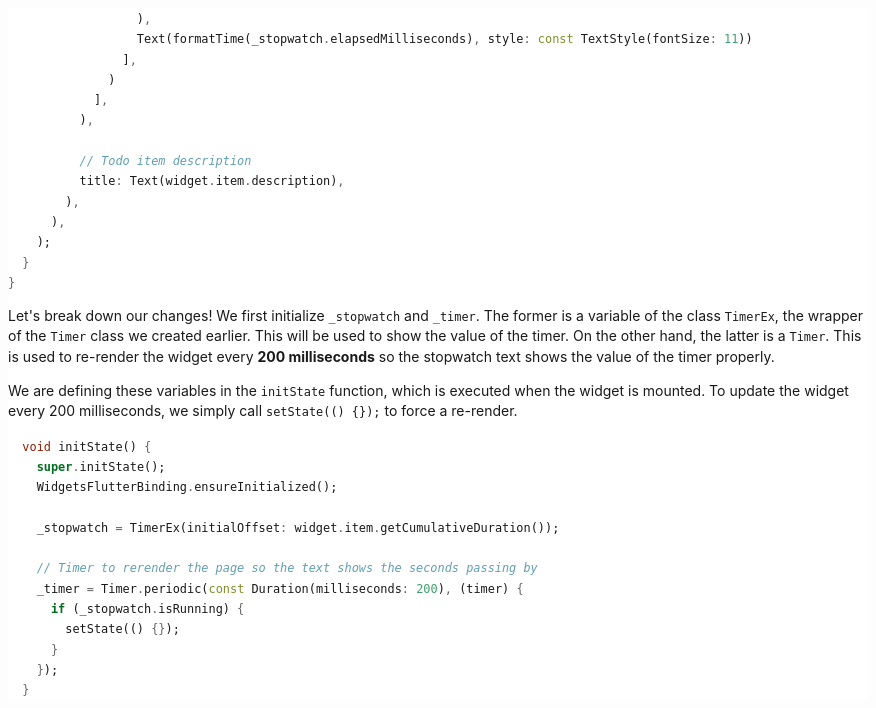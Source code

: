 ```dart
                  ),
                  Text(formatTime(_stopwatch.elapsedMilliseconds), style: const TextStyle(fontSize: 11))
                ],
              )
            ],
          ),

          // Todo item description
          title: Text(widget.item.description),
        ),
      ),
    );
  }
}
```


Let's break down our changes!
We first initialize
`_stopwatch` and `_timer`.
The former is a variable of the class
`TimerEx`, 
the wrapper of the `Timer` class
we created earlier. 
This will be used to show the value of the timer.
On the other hand, 
the latter is a `Timer`.
This is used to re-render the widget 
every **200 milliseconds**
so the stopwatch text shows the value of the timer properly.

We are defining these variables 
in the `initState` function,
which is executed when the widget is mounted.
To update the widget every 200 milliseconds,
we simply call `setState(() {});` to force a re-render.

```dart
  void initState() {
    super.initState();
    WidgetsFlutterBinding.ensureInitialized();

    _stopwatch = TimerEx(initialOffset: widget.item.getCumulativeDuration());

    // Timer to rerender the page so the text shows the seconds passing by
    _timer = Timer.periodic(const Duration(milliseconds: 200), (timer) {
      if (_stopwatch.isRunning) {
        setState(() {});
      }
    });
  }
```
